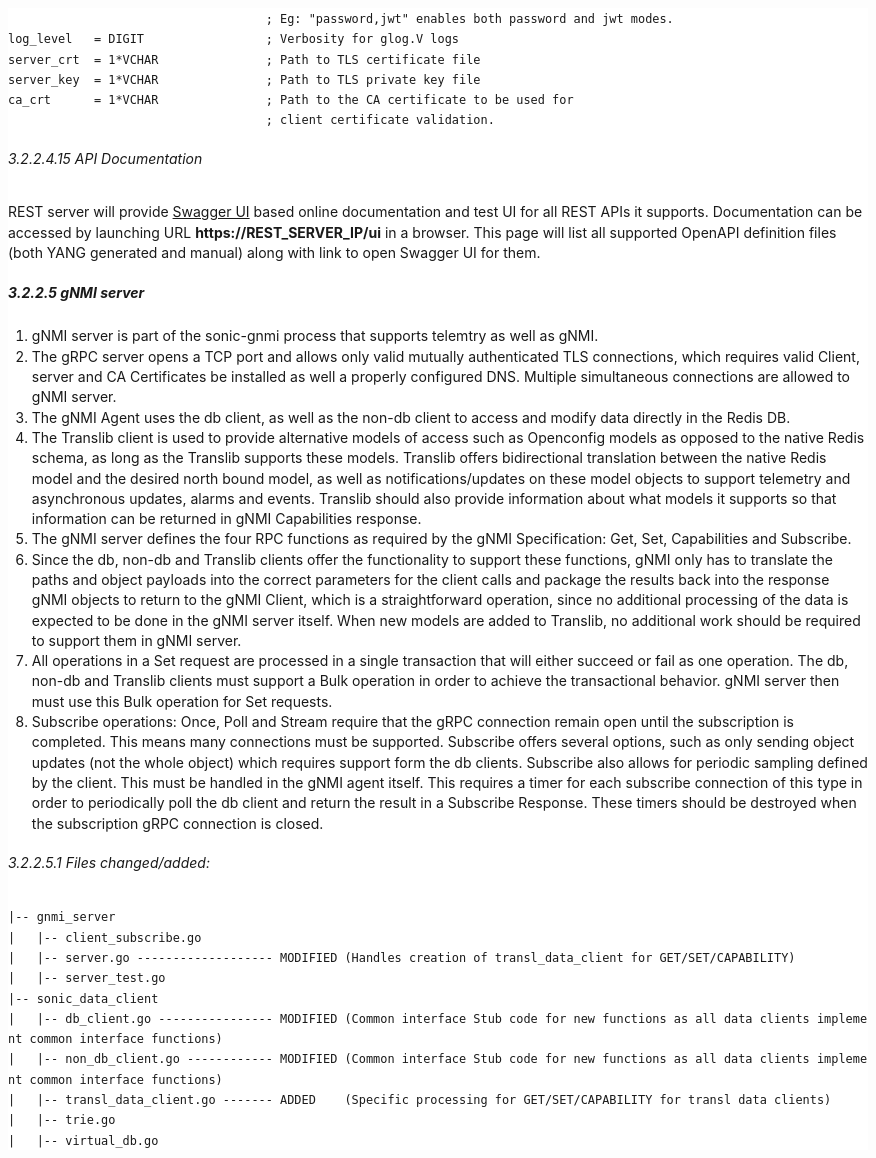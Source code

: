                                         ; Eg: "password,jwt" enables both password and jwt modes.
    log_level   = DIGIT                 ; Verbosity for glog.V logs
    server_crt  = 1*VCHAR               ; Path to TLS certificate file
    server_key  = 1*VCHAR               ; Path to TLS private key file
    ca_crt      = 1*VCHAR               ; Path to the CA certificate to be used for
                                        ; client certificate validation.

###### 3.2.2.4.15 API Documentation

REST server will provide [Swagger UI](https://github.com/swagger-api/swagger-ui) based online
documentation and test UI for all REST APIs it supports. Documentation can be accessed by launching
URL **https://REST_SERVER_IP/ui** in a browser. This page will list all supported OpenAPI
definition files (both YANG generated and manual) along with link to open Swagger UI for them.


##### 3.2.2.5 gNMI server

1. gNMI server is part of the sonic-gnmi process that supports telemtry as well as gNMI.
2. The gRPC server opens a TCP port and allows only valid mutually authenticated TLS connections, which requires valid Client, server and CA Certificates be installed as well a properly configured DNS. Multiple simultaneous connections are allowed to gNMI server.
3. The gNMI Agent uses the db client, as well as the non-db client to access and modify data directly in the Redis DB.
4. The Translib client is used to provide alternative models of access such as Openconfig models as opposed to the native Redis schema, as long as the Translib supports these models. Translib offers bidirectional translation between the native Redis model and the desired north bound model, as well as notifications/updates on these model objects to support telemetry and asynchronous updates, alarms and events. Translib should also provide information about what models it supports so that information can be returned in gNMI Capabilities response.
5. The gNMI server defines the four RPC functions as required by the gNMI Specification: Get, Set, Capabilities and Subscribe.
6. Since the db, non-db and Translib clients offer the functionality to support these functions, gNMI only has to translate the paths and object payloads into the correct parameters for the client calls and package the results back into the response gNMI objects to return to the gNMI Client, which is a straightforward operation, since no additional processing of the data is expected to be done in the gNMI server itself. When new models are added to Translib, no additional work should be required to support them in gNMI server.
7. All operations in a Set request are processed in a single transaction that will either succeed or fail as one operation. The db, non-db and Translib clients must support a Bulk operation in order to achieve the transactional behavior. gNMI server then must use this Bulk operation for Set requests.
8. Subscribe operations: Once, Poll and Stream require that the gRPC connection remain open until the subscription is completed. This means many connections must be supported. Subscribe offers several options, such as only sending object updates (not the whole object) which requires support form the db clients. Subscribe also allows for periodic sampling defined by the client. This must be handled in the gNMI agent itself. This requires a timer for each subscribe connection of this type in order to periodically poll the db client and return the result in a Subscribe Response. These timers should be destroyed when the subscription gRPC connection is closed.

###### 3.2.2.5.1 Files changed/added:

    |-- gnmi_server
    |   |-- client_subscribe.go
    |   |-- server.go ------------------- MODIFIED (Handles creation of transl_data_client for GET/SET/CAPABILITY)
    |   |-- server_test.go
    |-- sonic_data_client
    |   |-- db_client.go ---------------- MODIFIED (Common interface Stub code for new functions as all data clients implement common interface functions)
    |   |-- non_db_client.go ------------ MODIFIED (Common interface Stub code for new functions as all data clients implement common interface functions)
    |   |-- transl_data_client.go ------- ADDED    (Specific processing for GET/SET/CAPABILITY for transl data clients)
    |   |-- trie.go
    |   |-- virtual_db.go